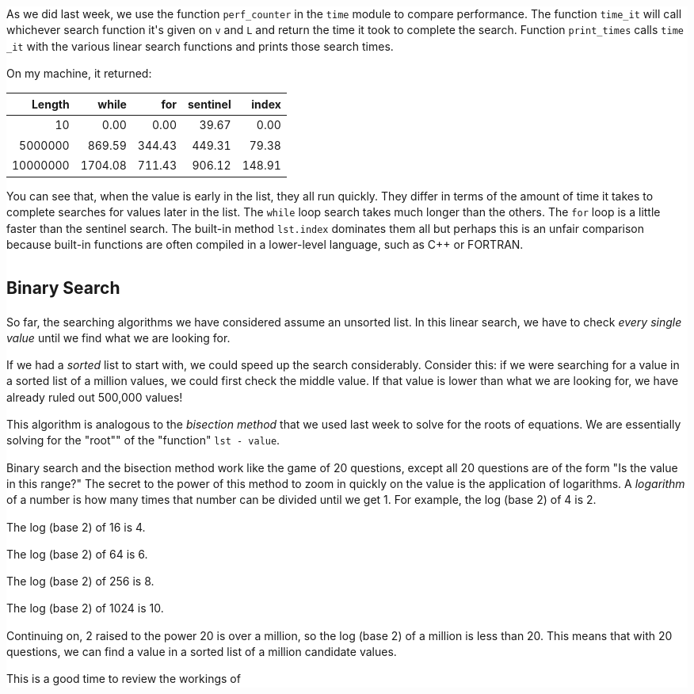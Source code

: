 As we did last week, we use the function ```perf_counter``` 
in the ```time``` module to compare performance. 
The function ```time_it``` will call whichever search function it's given
on ```v``` and ```L``` and return the time it took to complete the search. 
Function ```print_times``` calls ```time_it``` 
with the various linear search functions and prints those search times.

On my machine, it returned:

|  Length   |  while    |  for      | sentinel  |  index    |
| --------: | --------: | --------: | --------: | --------: |
|       10	|   0.00	|  0.00	    | 39.67	    |  0.00     |
|  5000000	|  869.59	| 344.43	| 449.31	|  79.38    |
| 10000000	| 1704.08	| 711.43	| 906.12	| 148.91    |


You can see that, when the value is early in the list, they all run quickly.
They differ in terms of the amount of time it takes to complete searches
for values later in the list. 
The ```while``` loop search takes much longer than the others. 
The ```for``` loop is a little faster than the sentinel search. 
The built-in method ```lst.index``` dominates them all 
but perhaps this is an unfair comparison because 
built-in functions are often compiled in a lower-level language, 
such as C++ or FORTRAN. 

## Binary Search

So far, the searching algorithms we have considered assume an unsorted list.
In this linear search, we have to check *every single value* 
until we find what we are looking for. 

If we had a *sorted* list to start with, we could speed up the search considerably. 
Consider this: if we were searching for a value in a sorted list
of a million values, we could first check the middle value. 
If that value is lower than what we are looking for, 
we have already ruled out 500,000 values! 

This algorithm is analogous to the *bisection method* that we used last week 
to solve for the roots of equations. 
We are essentially solving for the "root"" of the "function"
```lst - value```. 

Binary search and the bisection method work like the game of 20 questions, 
except all 20 questions are of the form "Is the value in this range?"
The secret to the power of this method to zoom in quickly on the value
is the application of logarithms. 
A *logarithm* of a number is how many times that number can be divided until we get 1. 
For example, the log (base 2) of 4 is 2. 

The log (base 2) of 16 is 4.

The log (base 2) of 64 is 6.

The log (base 2) of 256 is 8.

The log (base 2) of 1024 is 10. 

Continuing on, 2 raised to the power 20 is over a million, 
so the log (base 2) of a million is less than 20. 
This means that with 20 questions, we can find a value 
in a sorted list of a million candidate values. 

This is a good time to review the workings of 
```